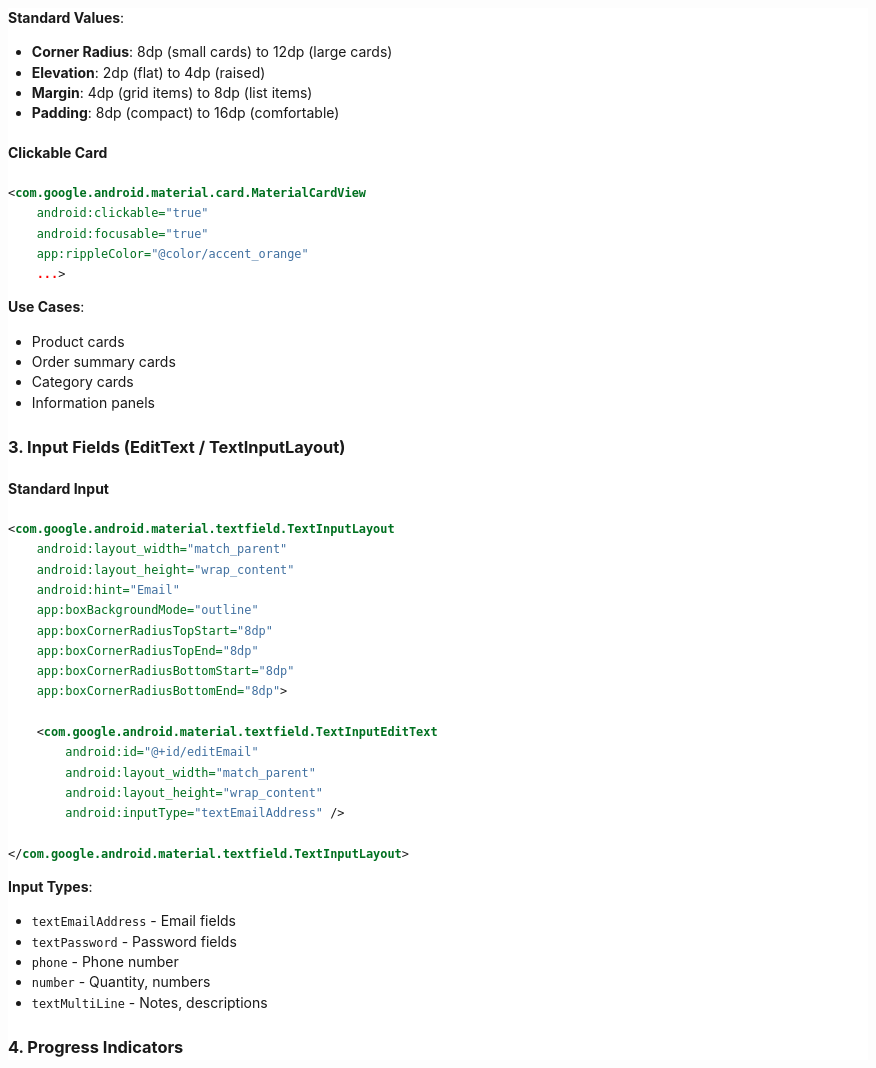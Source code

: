 **Standard Values**:
- **Corner Radius**: 8dp (small cards) to 12dp (large cards)
- **Elevation**: 2dp (flat) to 4dp (raised)
- **Margin**: 4dp (grid items) to 8dp (list items)
- **Padding**: 8dp (compact) to 16dp (comfortable)

#### Clickable Card
```xml
<com.google.android.material.card.MaterialCardView
    android:clickable="true"
    android:focusable="true"
    app:rippleColor="@color/accent_orange"
    ...>
```

**Use Cases**:
- Product cards
- Order summary cards
- Category cards
- Information panels

### 3. Input Fields (EditText / TextInputLayout)

#### Standard Input
```xml
<com.google.android.material.textfield.TextInputLayout
    android:layout_width="match_parent"
    android:layout_height="wrap_content"
    android:hint="Email"
    app:boxBackgroundMode="outline"
    app:boxCornerRadiusTopStart="8dp"
    app:boxCornerRadiusTopEnd="8dp"
    app:boxCornerRadiusBottomStart="8dp"
    app:boxCornerRadiusBottomEnd="8dp">
    
    <com.google.android.material.textfield.TextInputEditText
        android:id="@+id/editEmail"
        android:layout_width="match_parent"
        android:layout_height="wrap_content"
        android:inputType="textEmailAddress" />
        
</com.google.android.material.textfield.TextInputLayout>
```

**Input Types**:
- `textEmailAddress` - Email fields
- `textPassword` - Password fields
- `phone` - Phone number
- `number` - Quantity, numbers
- `textMultiLine` - Notes, descriptions

### 4. Progress Indicators
